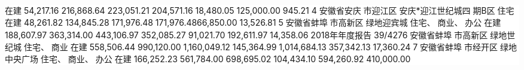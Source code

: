 在建
54,217.16
216,868.64
223,051.21
204,571.16
18,480.05
125,000.00
945.21
4
安徽省安庆
市迎江区
安庆*迎江世纪城四
期B区
住宅
在建
48,261.82
134,845.28
171,976.48
171,976.4866,850.00
13,526.81
5
安徽省蚌埠
市高新区
绿地迎宾城
住宅、
商业、
办公
在建
188,607.97
363,314.00
443,106.97
352,085.27
91,021.70
192,611.97
14,358.06
2018年年度报告
39/4276
安徽省蚌埠
市高新区
绿地世纪城
住宅、
商业
在建
558,506.44
990,120.00
1,160,049.12
145,364.99
1,014,684.13
357,342.13
17,360.24
7
安徽省蚌埠
市经开区
绿地中央广场
住宅、
商业、
办公
在建
166,252.23
561,784.00
698,695.02
104,434.10
594,260.92
410,000.00